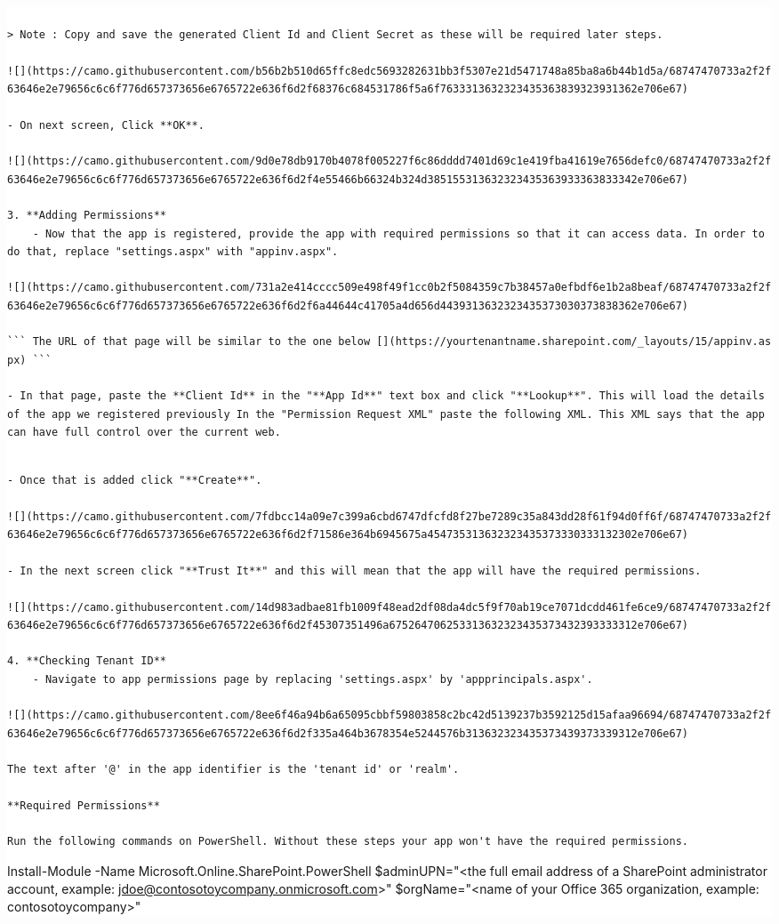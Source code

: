 ```    

> Note : Copy and save the generated Client Id and Client Secret as these will be required later steps. 
    
![](https://camo.githubusercontent.com/b56b2b510d65ffc8edc5693282631bb3f5307e21d5471748a85ba8a6b44b1d5a/68747470733a2f2f63646e2e79656c6c6f776d657373656e6765722e636f6d2f68376c684531786f5a6f7633313632323435363839323931362e706e67)

- On next screen, Click **OK**. 

![](https://camo.githubusercontent.com/9d0e78db9170b4078f005227f6c86dddd7401d69c1e419fba41619e7656defc0/68747470733a2f2f63646e2e79656c6c6f776d657373656e6765722e636f6d2f4e55466b66324b324d385155313632323435363933363833342e706e67)

3. **Adding Permissions**
    - Now that the app is registered, provide the app with required permissions so that it can access data. In order to do that, replace "settings.aspx" with "appinv.aspx". 

![](https://camo.githubusercontent.com/731a2e414cccc509e498f49f1cc0b2f5084359c7b38457a0efbdf6e1b2a8beaf/68747470733a2f2f63646e2e79656c6c6f776d657373656e6765722e636f6d2f6a44644c41705a4d656d4439313632323435373030373838362e706e67)

``` The URL of that page will be similar to the one below [](https://yourtenantname.sharepoint.com/_layouts/15/appinv.aspx) ```
    
- In that page, paste the **Client Id** in the "**App Id**" text box and click "**Lookup**". This will load the details of the app we registered previously In the "Permission Request XML" paste the following XML. This XML says that the app can have full control over the current web.
    
``` 
<AppPermissionRequests AllowAppOnlyPolicy="true">  <AppPermissionRequest Scope="http://sharepoint/content/sitecollection/web" Right="Read"/></AppPermissionRequests>

```
- Once that is added click "**Create**".

![](https://camo.githubusercontent.com/7fdbcc14a09e7c399a6cbd6747dfcfd8f27be7289c35a843dd28f61f94d0ff6f/68747470733a2f2f63646e2e79656c6c6f776d657373656e6765722e636f6d2f71586e364b6945675a454735313632323435373330333132302e706e67)

- In the next screen click "**Trust It**" and this will mean that the app will have the required permissions.

![](https://camo.githubusercontent.com/14d983adbae81fb1009f48ead2df08da4dc5f9f70ab19ce7071dcdd461fe6ce9/68747470733a2f2f63646e2e79656c6c6f776d657373656e6765722e636f6d2f45307351496a675264706253313632323435373432393333312e706e67)

4. **Checking Tenant ID**
    - Navigate to app permissions page by replacing 'settings.aspx' by 'appprincipals.aspx'.
    
![](https://camo.githubusercontent.com/8ee6f46a94b6a65095cbbf59803858c2bc42d5139237b3592125d15afaa96694/68747470733a2f2f63646e2e79656c6c6f776d657373656e6765722e636f6d2f335a464b3678354e5244576b313632323435373439373339312e706e67)

The text after '@' in the app identifier is the 'tenant id' or 'realm'. 
    
**Required Permissions**
    
Run the following commands on PowerShell. Without these steps your app won't have the required permissions.
```
Install-Module -Name Microsoft.Online.SharePoint.PowerShell
$adminUPN="<the full email address of a SharePoint administrator account, example: jdoe@contosotoycompany.onmicrosoft.com>"
$orgName="<name of your Office 365 organization, example: contosotoycompany>"